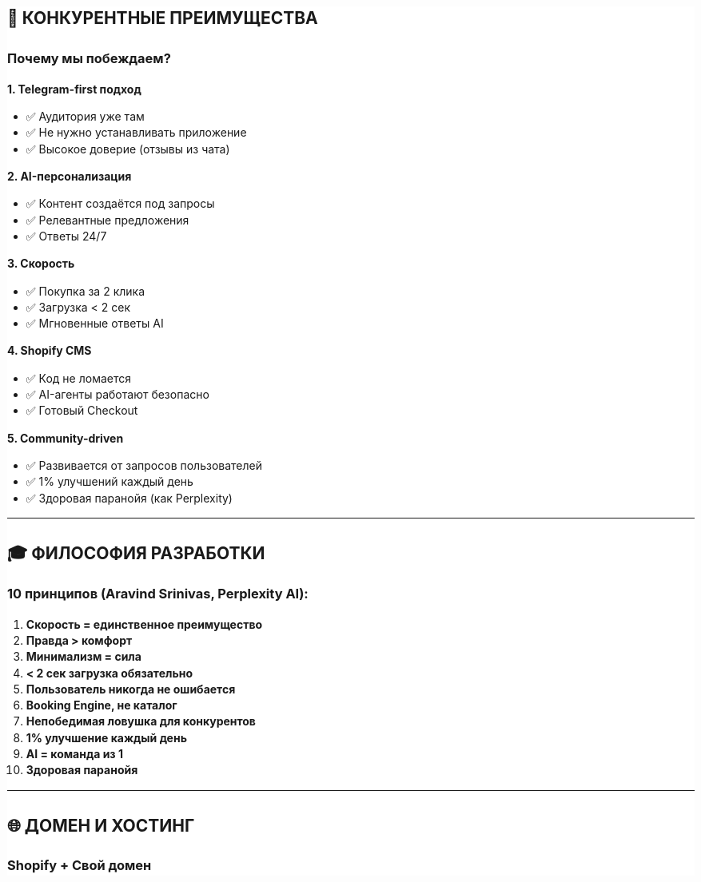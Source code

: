 
## 🚀 КОНКУРЕНТНЫЕ ПРЕИМУЩЕСТВА

### Почему мы побеждаем?

**1. Telegram-first подход**
- ✅ Аудитория уже там
- ✅ Не нужно устанавливать приложение
- ✅ Высокое доверие (отзывы из чата)

**2. AI-персонализация**
- ✅ Контент создаётся под запросы
- ✅ Релевантные предложения
- ✅ Ответы 24/7

**3. Скорость**
- ✅ Покупка за 2 клика
- ✅ Загрузка < 2 сек
- ✅ Мгновенные ответы AI

**4. Shopify CMS**
- ✅ Код не ломается
- ✅ AI-агенты работают безопасно
- ✅ Готовый Checkout

**5. Community-driven**
- ✅ Развивается от запросов пользователей
- ✅ 1% улучшений каждый день
- ✅ Здоровая паранойя (как Perplexity)

---

## 🎓 ФИЛОСОФИЯ РАЗРАБОТКИ

### 10 принципов (Aravind Srinivas, Perplexity AI):

1. **Скорость = единственное преимущество**
2. **Правда > комфорт**
3. **Минимализм = сила**
4. **< 2 сек загрузка обязательно**
5. **Пользователь никогда не ошибается**
6. **Booking Engine, не каталог**
7. **Непобедимая ловушка для конкурентов**
8. **1% улучшение каждый день**
9. **AI = команда из 1**
10. **Здоровая паранойя**

---

## 🌐 ДОМЕН И ХОСТИНГ

### Shopify + Свой домен
